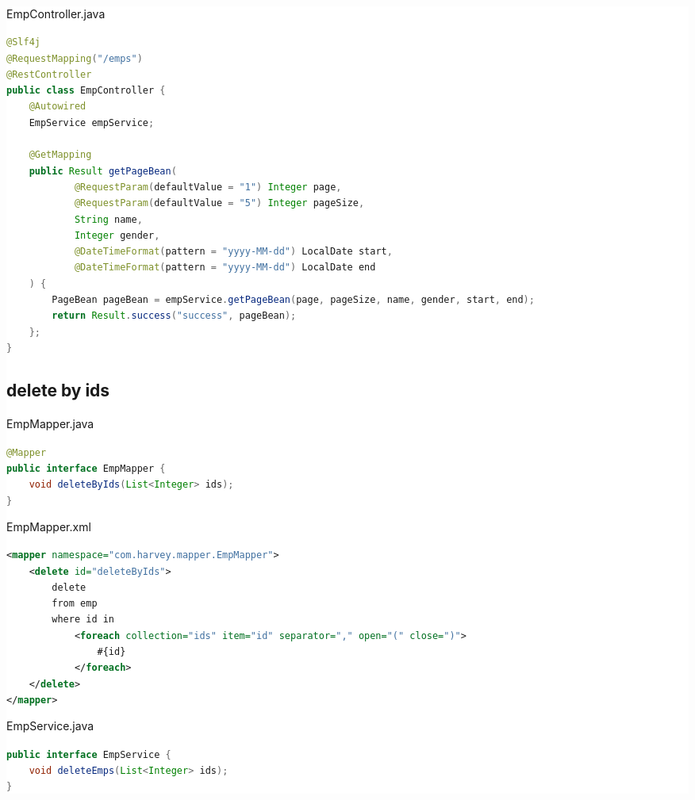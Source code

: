 EmpController.java

```java
@Slf4j
@RequestMapping("/emps")
@RestController
public class EmpController {
    @Autowired
    EmpService empService;

    @GetMapping
    public Result getPageBean(
            @RequestParam(defaultValue = "1") Integer page,
            @RequestParam(defaultValue = "5") Integer pageSize,
            String name,
            Integer gender,
            @DateTimeFormat(pattern = "yyyy-MM-dd") LocalDate start,
            @DateTimeFormat(pattern = "yyyy-MM-dd") LocalDate end
    ) {
        PageBean pageBean = empService.getPageBean(page, pageSize, name, gender, start, end);
        return Result.success("success", pageBean);
    };
}
```

## delete by ids

EmpMapper.java

```java
@Mapper
public interface EmpMapper {
    void deleteByIds(List<Integer> ids);
}
```

EmpMapper.xml

```xml
<mapper namespace="com.harvey.mapper.EmpMapper">
    <delete id="deleteByIds">
        delete 
        from emp
        where id in 
            <foreach collection="ids" item="id" separator="," open="(" close=")">
                #{id}
            </foreach>
    </delete>
</mapper>
```

EmpService.java

```java
public interface EmpService {
    void deleteEmps(List<Integer> ids);
}
```
